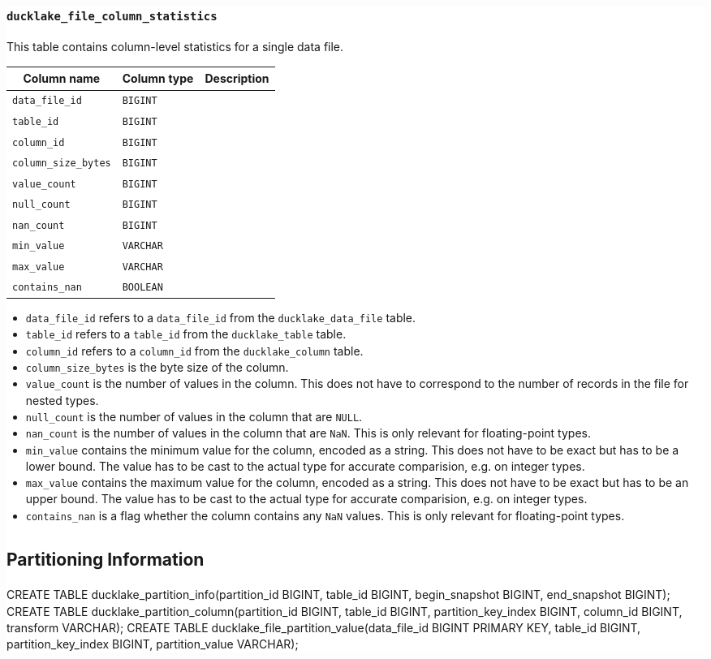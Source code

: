 
### `ducklake_file_column_statistics`

This table contains column-level statistics for a single data file.

| Column name         | Column type | Description |
| ------------------- | ----------- | ----------- |
| `data_file_id`      | `BIGINT`    |             |
| `table_id`          | `BIGINT`    |             |
| `column_id`         | `BIGINT`    |             |
| `column_size_bytes` | `BIGINT`    |             |
| `value_count`       | `BIGINT`    |             |
| `null_count`        | `BIGINT`    |             |
| `nan_count`         | `BIGINT`    |             |
| `min_value`         | `VARCHAR`   |             |
| `max_value`         | `VARCHAR`   |             |
| `contains_nan`      | `BOOLEAN`   |             |


- `data_file_id` refers to a `data_file_id` from the `ducklake_data_file` table. 
- `table_id` refers to a `table_id` from the `ducklake_table` table. 
- `column_id` refers to a `column_id` from the `ducklake_column` table. 
- `column_size_bytes` is the byte size of the column.
- `value_count` is the number of values in the column. This does not have to correspond to the number of records in the file for nested types.
- `null_count` is the number of values in the column that are `NULL`.
- `nan_count` is the number of values in the column that are `NaN`. This is only relevant for floating-point types.
- `min_value` contains the minimum value for the column, encoded as a string. This does not have to be exact but has to be a lower bound. The value has to be cast to the actual type for accurate comparision, e.g. on integer types. 
- `max_value` contains the maximum value for the column, encoded as a string. This does not have to be exact but has to be an upper bound. The value has to be cast to the actual type for accurate comparision, e.g. on integer types. 
- `contains_nan` is a flag whether the column contains any `NaN` values. This is only relevant for floating-point types.


## Partitioning Information


CREATE TABLE ducklake_partition_info(partition_id BIGINT, table_id BIGINT, begin_snapshot BIGINT, end_snapshot BIGINT);
CREATE TABLE ducklake_partition_column(partition_id BIGINT, table_id BIGINT, partition_key_index BIGINT, column_id BIGINT, transform VARCHAR);
CREATE TABLE ducklake_file_partition_value(data_file_id BIGINT PRIMARY KEY, table_id BIGINT, partition_key_index BIGINT, partition_value VARCHAR);
